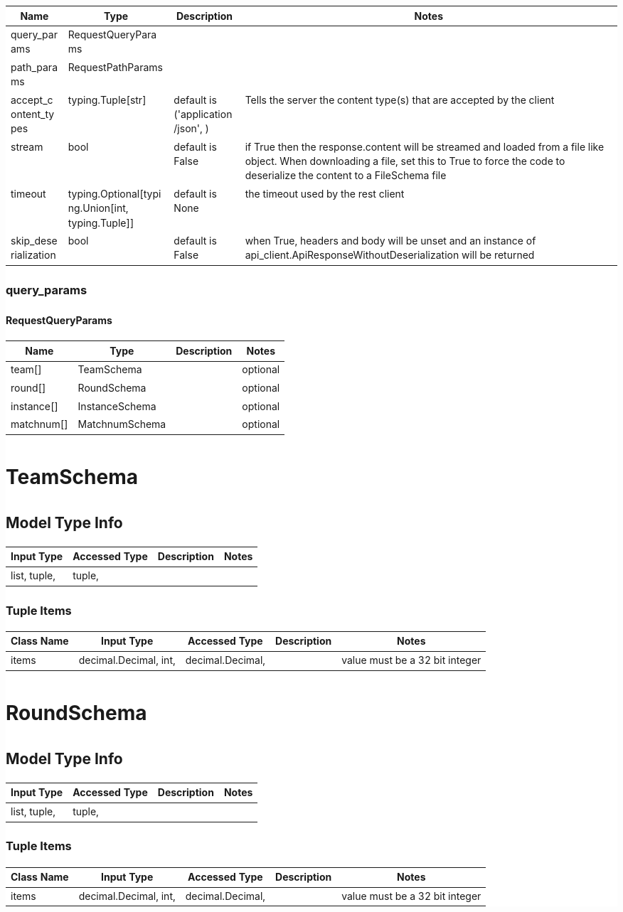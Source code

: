 Name | Type | Description  | Notes
------------- | ------------- | ------------- | -------------
query_params | RequestQueryParams | |
path_params | RequestPathParams | |
accept_content_types | typing.Tuple[str] | default is ('application/json', ) | Tells the server the content type(s) that are accepted by the client
stream | bool | default is False | if True then the response.content will be streamed and loaded from a file like object. When downloading a file, set this to True to force the code to deserialize the content to a FileSchema file
timeout | typing.Optional[typing.Union[int, typing.Tuple]] | default is None | the timeout used by the rest client
skip_deserialization | bool | default is False | when True, headers and body will be unset and an instance of api_client.ApiResponseWithoutDeserialization will be returned

### query_params
#### RequestQueryParams

Name | Type | Description  | Notes
------------- | ------------- | ------------- | -------------
team[] | TeamSchema | | optional
round[] | RoundSchema | | optional
instance[] | InstanceSchema | | optional
matchnum[] | MatchnumSchema | | optional


# TeamSchema

## Model Type Info
Input Type | Accessed Type | Description | Notes
------------ | ------------- | ------------- | -------------
list, tuple,  | tuple,  |  | 

### Tuple Items
Class Name | Input Type | Accessed Type | Description | Notes
------------- | ------------- | ------------- | ------------- | -------------
items | decimal.Decimal, int,  | decimal.Decimal,  |  | value must be a 32 bit integer

# RoundSchema

## Model Type Info
Input Type | Accessed Type | Description | Notes
------------ | ------------- | ------------- | -------------
list, tuple,  | tuple,  |  | 

### Tuple Items
Class Name | Input Type | Accessed Type | Description | Notes
------------- | ------------- | ------------- | ------------- | -------------
items | decimal.Decimal, int,  | decimal.Decimal,  |  | value must be a 32 bit integer
